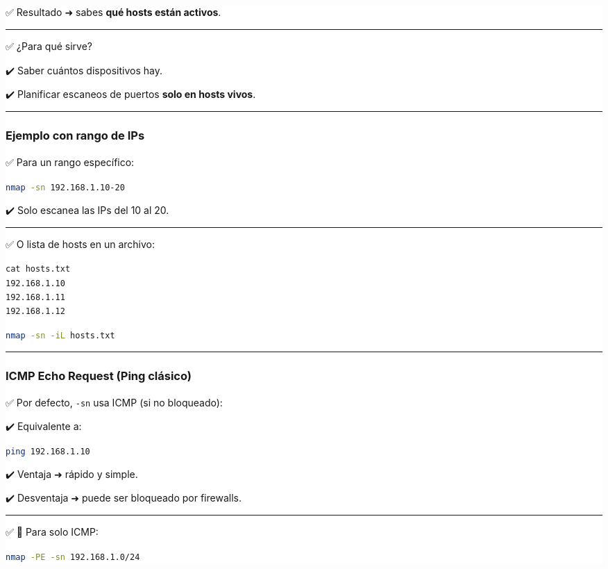 ✅ Resultado ➜ sabes **qué hosts están activos**.

---

✅ ¿Para qué sirve?

✔️ Saber cuántos dispositivos hay.

✔️ Planificar escaneos de puertos **solo en hosts vivos**.

---

### Ejemplo con rango de IPs

✅ Para un rango específico:

```bash
nmap -sn 192.168.1.10-20
```

✔️ Solo escanea las IPs del 10 al 20.

---

✅ O lista de hosts en un archivo:

```
cat hosts.txt
192.168.1.10
192.168.1.11
192.168.1.12
```

```bash
nmap -sn -iL hosts.txt
```

---

### ICMP Echo Request (Ping clásico)

✅ Por defecto, `-sn` usa ICMP (si no bloqueado):

✔️ Equivalente a:

```bash
ping 192.168.1.10
```

✔️ Ventaja ➜ rápido y simple.

✔️ Desventaja ➜ puede ser bloqueado por firewalls.

---

✅ 🔎 Para solo ICMP:

```bash
nmap -PE -sn 192.168.1.0/24
```
